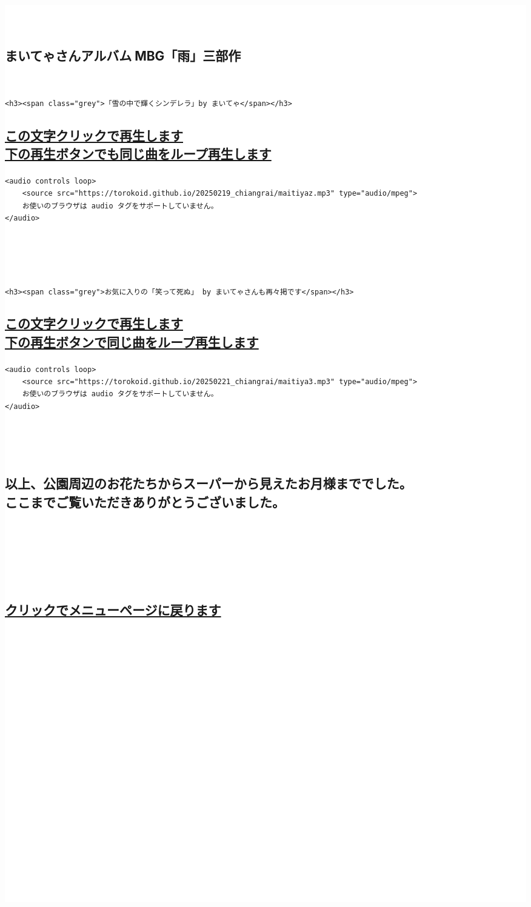 

<br><br>
<h2><span class="yellow">まいてゃさんアルバム MBG「雨」三部作</span></h2>
<iframe width="560" height="315" src="https://www.youtube.com/embed/0m6GKq4D6uo?si=0y32PrpiQ-d3q4on" title="YouTube video player" frameborder="0" allow="accelerometer; autoplay; clipboard-write; encrypted-media; gyroscope; picture-in-picture; web-share" referrerpolicy="strict-origin-when-cross-origin" allowfullscreen></iframe><br>
    
    
    <h3><span class="grey">「雪の中で輝くシンデレラ」by まいてゃ</span></h3>
<h2><a href="https://torokoid.github.io/20250219_chiangrai/maitiyaz.mp3" target="_blank">この文字クリックで再生します<br>下の再生ボタンでも同じ曲をループ再生します</a></h2>


    <audio controls loop>
        <source src="https://torokoid.github.io/20250219_chiangrai/maitiyaz.mp3" type="audio/mpeg">
        お使いのブラウザは audio タグをサポートしていません。
    </audio>

    

    

    <h3><span class="grey">お気に入りの「笑って死ぬ」 by まいてゃさんも再々掲です</span></h3>
<h2><a href="https://torokoid.github.io/20250221_chiangrai/maitiya3.mp3" target="_blank">この文字クリックで再生します<br>下の再生ボタンで同じ曲をループ再生します</a></h2>

    <audio controls loop>
        <source src="https://torokoid.github.io/20250221_chiangrai/maitiya3.mp3" type="audio/mpeg">
        お使いのブラウザは audio タグをサポートしていません。
    </audio>




<br><br><br>
<h2><span class="yellow">以上、公園周辺のお花たちからスーパーから見えたお月様まででした。<br>ここまでご覧いただきありがとうございました。</span></h2>

<br><br><br><br><br>
<h2><span class="yellow">
<a href="https://torokoid.github.io/Mashiko_himawari_3/" target="_blank">クリックでメニューページに戻ります</a>
</span></h2>


<br><br><br>








<br><br><br><br><br><br><br><br><br>





<br><br>

<br><br><br><br><br><br>




